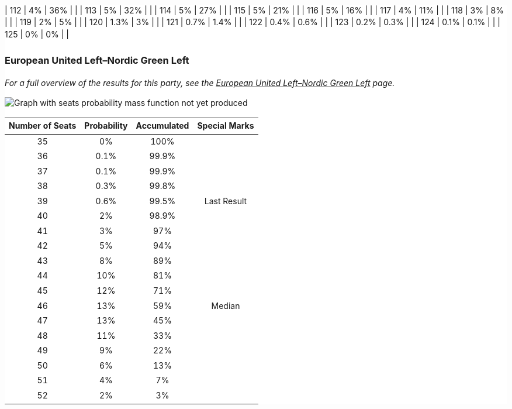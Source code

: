 | 112 | 4% | 36% |  |
| 113 | 5% | 32% |  |
| 114 | 5% | 27% |  |
| 115 | 5% | 21% |  |
| 116 | 5% | 16% |  |
| 117 | 4% | 11% |  |
| 118 | 3% | 8% |  |
| 119 | 2% | 5% |  |
| 120 | 1.3% | 3% |  |
| 121 | 0.7% | 1.4% |  |
| 122 | 0.4% | 0.6% |  |
| 123 | 0.2% | 0.3% |  |
| 124 | 0.1% | 0.1% |  |
| 125 | 0% | 0% |  |

### European United Left–Nordic Green Left

*For a full overview of the results for this party, see the [European United Left–Nordic Green Left](party-europeanunitedleft–nordicgreenleft.html) page.*

![Graph with seats probability mass function not yet produced](average-seats-pmf-europeanunitedleft–nordicgreenleft.png "Seats Probability Mass Function")

| Number of Seats | Probability | Accumulated | Special Marks |
|:---------------:|:-----------:|:-----------:|:-------------:|
| 35 | 0% | 100% |  |
| 36 | 0.1% | 99.9% |  |
| 37 | 0.1% | 99.9% |  |
| 38 | 0.3% | 99.8% |  |
| 39 | 0.6% | 99.5% | Last Result |
| 40 | 2% | 98.9% |  |
| 41 | 3% | 97% |  |
| 42 | 5% | 94% |  |
| 43 | 8% | 89% |  |
| 44 | 10% | 81% |  |
| 45 | 12% | 71% |  |
| 46 | 13% | 59% | Median |
| 47 | 13% | 45% |  |
| 48 | 11% | 33% |  |
| 49 | 9% | 22% |  |
| 50 | 6% | 13% |  |
| 51 | 4% | 7% |  |
| 52 | 2% | 3% |  |